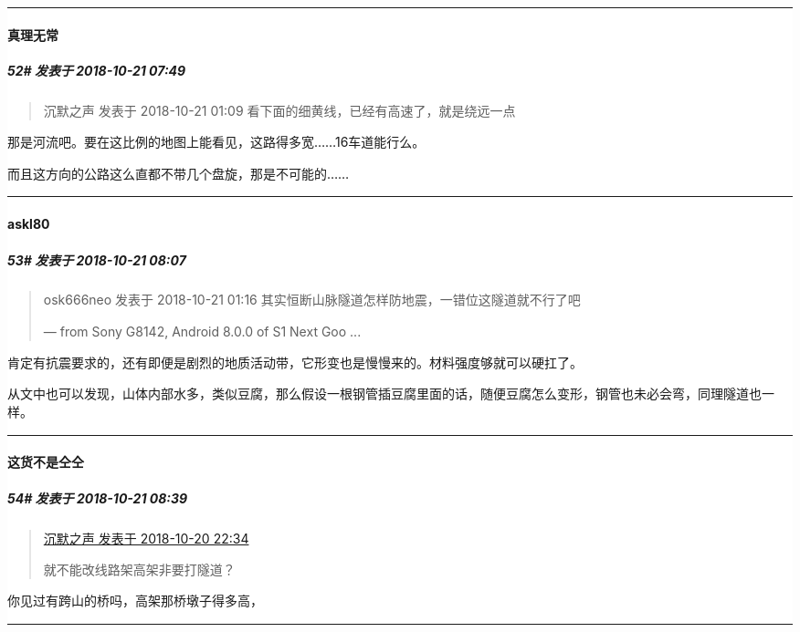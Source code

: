 





-----

####  真理无常  
##### 52#       发表于 2018-10-21 07:49



<blockquote>沉默之声 发表于 2018-10-21 01:09
看下面的细黄线，已经有高速了，就是绕远一点</blockquote>
那是河流吧。要在这比例的地图上能看见，这路得多宽……16车道能行么。

而且这方向的公路这么直都不带几个盘旋，那是不可能的……







-----

####  askl80  
##### 53#       发表于 2018-10-21 08:07



<blockquote>osk666neo 发表于 2018-10-21 01:16
其实恒断山脉隧道怎样防地震，一错位这隧道就不行了吧


— from Sony G8142, Android 8.0.0 of S1 Next Goo ...</blockquote>
肯定有抗震要求的，还有即便是剧烈的地质活动带，它形变也是慢慢来的。材料强度够就可以硬扛了。

从文中也可以发现，山体内部水多，类似豆腐，那么假设一根钢管插豆腐里面的话，随便豆腐怎么变形，钢管也未必会弯，同理隧道也一样。







-----

####  这货不是仝仝  
##### 54#       发表于 2018-10-21 08:39



<blockquote><a href="httphttps://bbs.saraba1st.com/2b/forum.php?mod=redirect&amp;goto=findpost&amp;pid=41327515&amp;ptid=1784193" target="_blank">沉默之声 发表于 2018-10-20 22:34</a>

就不能改线路架高架非要打隧道？</blockquote>
你见过有跨山的桥吗，高架那桥墩子得多高，







-----
